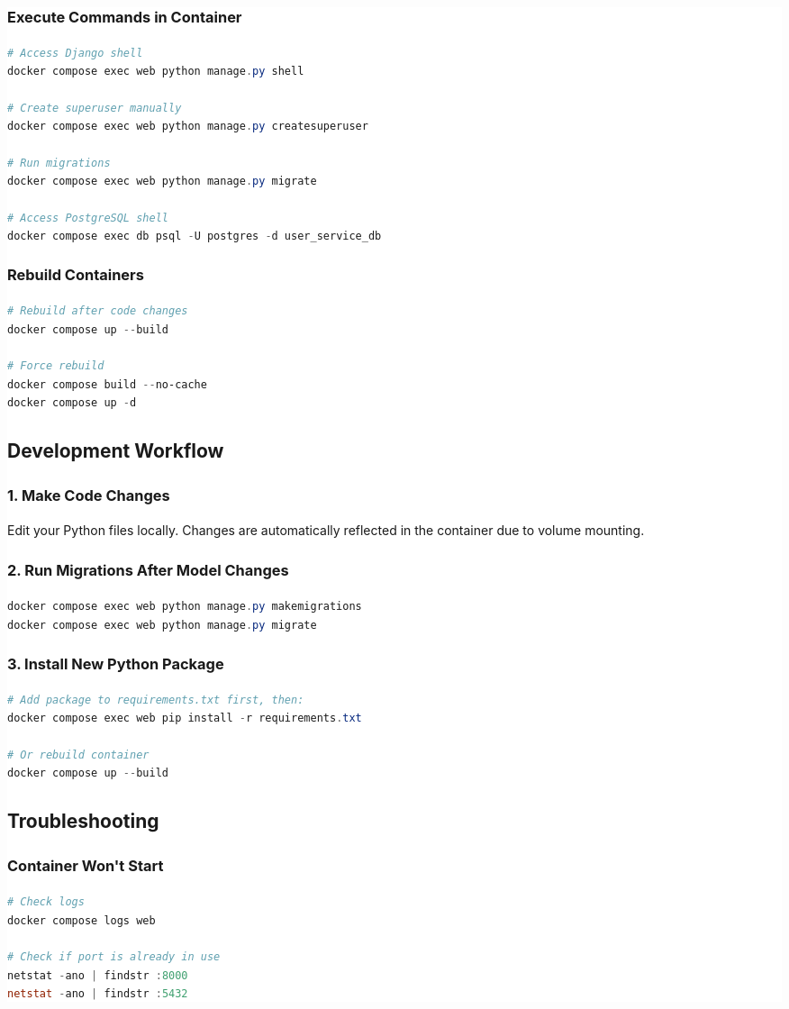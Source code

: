 ### Execute Commands in Container
```powershell
# Access Django shell
docker compose exec web python manage.py shell

# Create superuser manually
docker compose exec web python manage.py createsuperuser

# Run migrations
docker compose exec web python manage.py migrate

# Access PostgreSQL shell
docker compose exec db psql -U postgres -d user_service_db
```

### Rebuild Containers
```powershell
# Rebuild after code changes
docker compose up --build

# Force rebuild
docker compose build --no-cache
docker compose up -d
```

## Development Workflow

### 1. Make Code Changes
Edit your Python files locally. Changes are automatically reflected in the container due to volume mounting.

### 2. Run Migrations After Model Changes
```powershell
docker compose exec web python manage.py makemigrations
docker compose exec web python manage.py migrate
```

### 3. Install New Python Package
```powershell
# Add package to requirements.txt first, then:
docker compose exec web pip install -r requirements.txt

# Or rebuild container
docker compose up --build
```

## Troubleshooting

### Container Won't Start
```powershell
# Check logs
docker compose logs web

# Check if port is already in use
netstat -ano | findstr :8000
netstat -ano | findstr :5432
```
